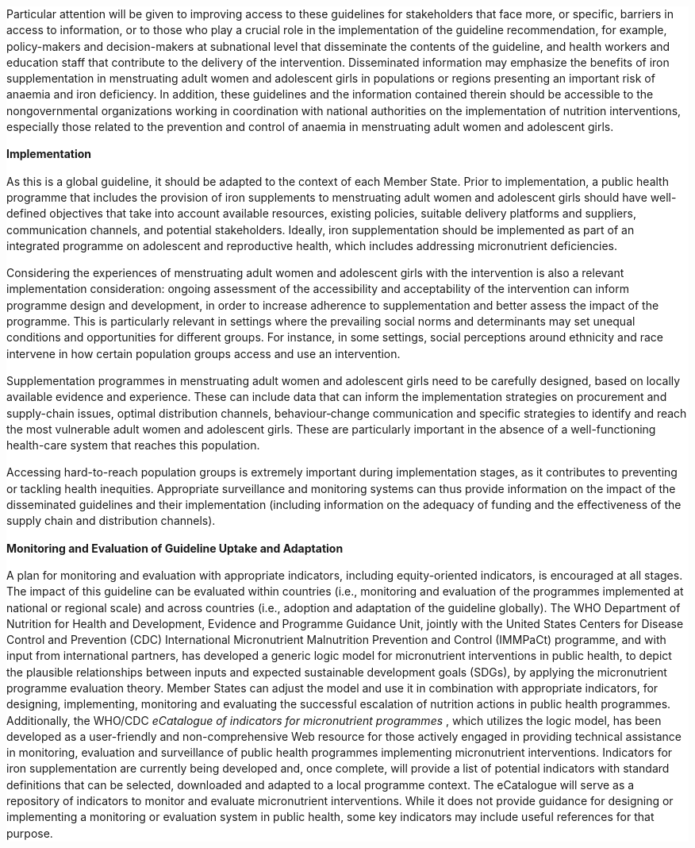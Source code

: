 Particular attention will be given to improving access to these guidelines for stakeholders that face more, or specific, barriers in access to information, or to those who play a crucial role in the implementation of the guideline recommendation, for example, policy-makers and decision-makers at subnational level that disseminate the contents of the guideline, and health workers and education staff that contribute to the delivery of the intervention. Disseminated information may emphasize the benefits of iron supplementation in menstruating adult women and adolescent girls in populations or regions presenting an important risk of anaemia and iron deficiency. In addition, these guidelines and the information contained therein should be accessible to the nongovernmental organizations working in coordination with national authorities on the implementation of nutrition interventions, especially those related to the prevention and control of anaemia in menstruating adult women and adolescent girls.

**Implementation**

As this is a global guideline, it should be adapted to the context of each Member State. Prior to implementation, a public health programme that includes the provision of iron supplements to menstruating adult women and adolescent girls should have well-defined objectives that take into account available resources, existing policies, suitable delivery platforms and suppliers, communication channels, and potential stakeholders. Ideally, iron supplementation should be implemented as part of an integrated programme on adolescent and reproductive health, which includes addressing micronutrient deficiencies.

Considering the experiences of menstruating adult women and adolescent girls with the intervention is also a relevant implementation consideration: ongoing assessment of the accessibility and acceptability of the intervention can inform programme design and development, in order to increase adherence to supplementation and better assess the impact of the programme. This is particularly relevant in settings where the prevailing social norms and determinants may set unequal conditions and opportunities for different groups. For instance, in some settings, social perceptions around ethnicity and race intervene in how certain population groups access and use an intervention.

Supplementation programmes in menstruating adult women and adolescent girls need to be carefully designed, based on locally available evidence and experience. These can include data that can inform the implementation strategies on procurement and supply-chain issues, optimal distribution channels, behaviour‑change communication and specific strategies to identify and reach the most vulnerable adult women and adolescent girls. These are particularly important in the absence of a well-functioning health-care system that reaches this population.

Accessing hard-to-reach population groups is extremely important during implementation stages, as it contributes to preventing or tackling health inequities. Appropriate surveillance and monitoring systems can thus provide information on the impact of the disseminated guidelines and their implementation (including information on the adequacy of funding and the effectiveness of the supply chain and distribution channels).

**Monitoring and Evaluation of Guideline Uptake and Adaptation**

A plan for monitoring and evaluation with appropriate indicators, including equity-oriented indicators, is encouraged at all stages. The impact of this guideline can be evaluated within countries (i.e., monitoring and evaluation of the programmes implemented at national or regional scale) and across countries (i.e., adoption and adaptation of the guideline globally). The WHO Department of Nutrition for Health and Development, Evidence and Programme Guidance Unit, jointly with the United States Centers for Disease Control and Prevention (CDC) International Micronutrient Malnutrition Prevention and Control (IMMPaCt) programme, and with input from international partners, has developed a generic logic model for micronutrient interventions in public health, to depict the plausible relationships between inputs and expected sustainable development goals (SDGs), by applying the micronutrient programme evaluation theory. Member States can adjust the model and use it in combination with appropriate indicators, for designing, implementing, monitoring and evaluating the successful escalation of nutrition actions in public health programmes. Additionally, the WHO/CDC _eCatalogue of indicators for micronutrient programmes_ , which utilizes the logic model, has been developed as a user-friendly and non-comprehensive Web resource for those actively engaged in providing technical assistance in monitoring, evaluation and surveillance of public health programmes implementing micronutrient interventions. Indicators for iron supplementation are currently being developed and, once complete, will provide a list of potential indicators with standard definitions that can be selected, downloaded and adapted to a local programme context. The eCatalogue will serve as a repository of indicators to monitor and evaluate micronutrient interventions. While it does not provide guidance for designing or implementing a monitoring or evaluation system in public health, some key indicators may include useful references for that purpose.

